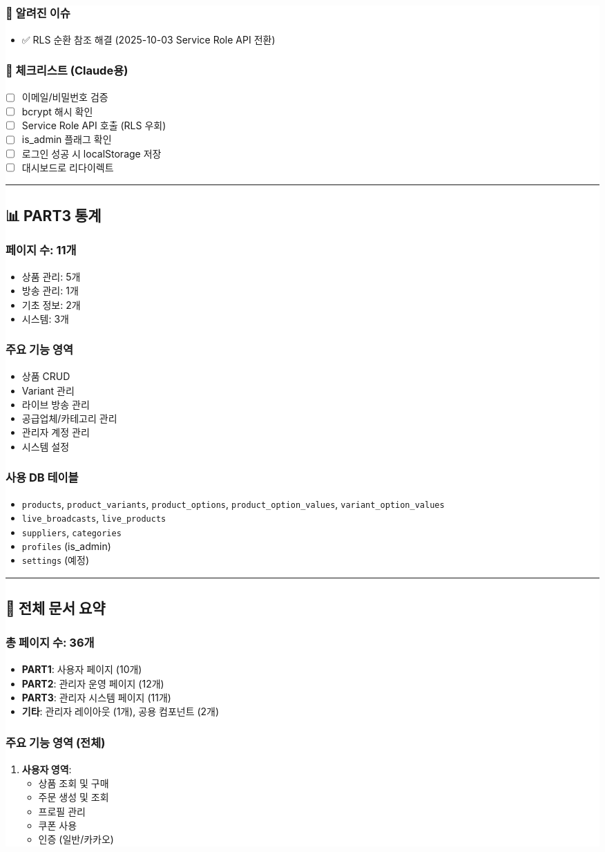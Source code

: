 ### 🐛 알려진 이슈
- ✅ RLS 순환 참조 해결 (2025-10-03 Service Role API 전환)

### 📝 체크리스트 (Claude용)
- [ ] 이메일/비밀번호 검증
- [ ] bcrypt 해시 확인
- [ ] Service Role API 호출 (RLS 우회)
- [ ] is_admin 플래그 확인
- [ ] 로그인 성공 시 localStorage 저장
- [ ] 대시보드로 리다이렉트

---

## 📊 PART3 통계

### 페이지 수: 11개
- 상품 관리: 5개
- 방송 관리: 1개
- 기초 정보: 2개
- 시스템: 3개

### 주요 기능 영역
- 상품 CRUD
- Variant 관리
- 라이브 방송 관리
- 공급업체/카테고리 관리
- 관리자 계정 관리
- 시스템 설정

### 사용 DB 테이블
- `products`, `product_variants`, `product_options`, `product_option_values`, `variant_option_values`
- `live_broadcasts`, `live_products`
- `suppliers`, `categories`
- `profiles` (is_admin)
- `settings` (예정)

---

## 🎯 전체 문서 요약

### 총 페이지 수: 36개
- **PART1**: 사용자 페이지 (10개)
- **PART2**: 관리자 운영 페이지 (12개)
- **PART3**: 관리자 시스템 페이지 (11개)
- **기타**: 관리자 레이아웃 (1개), 공용 컴포넌트 (2개)

### 주요 기능 영역 (전체)
1. **사용자 영역**:
   - 상품 조회 및 구매
   - 주문 생성 및 조회
   - 프로필 관리
   - 쿠폰 사용
   - 인증 (일반/카카오)

